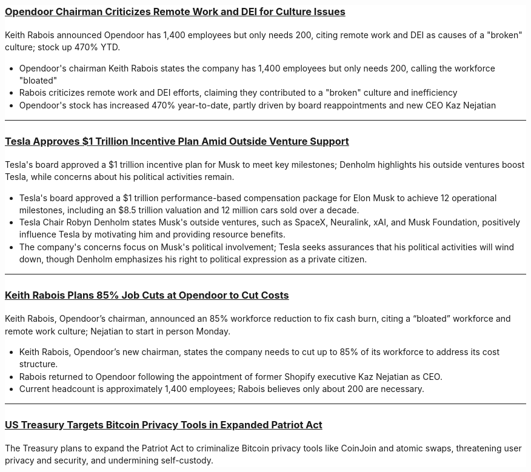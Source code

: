 ### [Opendoor Chairman Criticizes Remote Work and DEI for Culture Issues](https://www.businessinsider.com/opendoor-keith-rabois-headcount-slashed-end-remote-work-dei-2025-9)
Keith Rabois announced Opendoor has 1,400 employees but only needs 200, citing remote work and DEI as causes of a "broken" culture; stock up 470% YTD.

* Opendoor's chairman Keith Rabois states the company has 1,400 employees but only needs 200, calling the workforce "bloated"
* Rabois criticizes remote work and DEI efforts, claiming they contributed to a "broken" culture and inefficiency
* Opendoor's stock has increased 470% year-to-date, partly driven by board reappointments and new CEO Kaz Nejatian


---

### [Tesla Approves $1 Trillion Incentive Plan Amid Outside Venture Support](https://www.businessinsider.com/tesla-chair-musks-outside-work-actually-helps-tesla-2025-9)
Tesla's board approved a $1 trillion incentive plan for Musk to meet key milestones; Denholm highlights his outside ventures boost Tesla, while concerns about his political activities remain.

* Tesla's board approved a $1 trillion performance-based compensation package for Elon Musk to achieve 12 operational milestones, including an $8.5 trillion valuation and 12 million cars sold over a decade.
* Tesla Chair Robyn Denholm states Musk's outside ventures, such as SpaceX, Neuralink, xAI, and Musk Foundation, positively influence Tesla by motivating him and providing resource benefits.
* The company's concerns focus on Musk's political involvement; Tesla seeks assurances that his political activities will wind down, though Denholm emphasizes his right to political expression as a private citizen.


---

### [Keith Rabois Plans 85% Job Cuts at Opendoor to Cut Costs](https://www.cnbc.com/2025/09/12/opendoors-keith-rabois-company-needs-to-cut-85percent-of-its-workforce.html)
Keith Rabois, Opendoor’s chairman, announced an 85% workforce reduction to fix cash burn, citing a “bloated” workforce and remote work culture; Nejatian to start in person Monday.

* Keith Rabois, Opendoor’s new chairman, states the company needs to cut up to 85% of its workforce to address its cost structure.
* Rabois returned to Opendoor following the appointment of former Shopify executive Kaz Nejatian as CEO.
* Current headcount is approximately 1,400 employees; Rabois believes only about 200 are necessary.


---

### [US Treasury Targets Bitcoin Privacy Tools in Expanded Patriot Act](https://www.tftc.io/treasury-iexpanding-patriot-act/)
The Treasury plans to expand the Patriot Act to criminalize Bitcoin privacy tools like CoinJoin and atomic swaps, threatening user privacy and security, and undermining self-custody.
